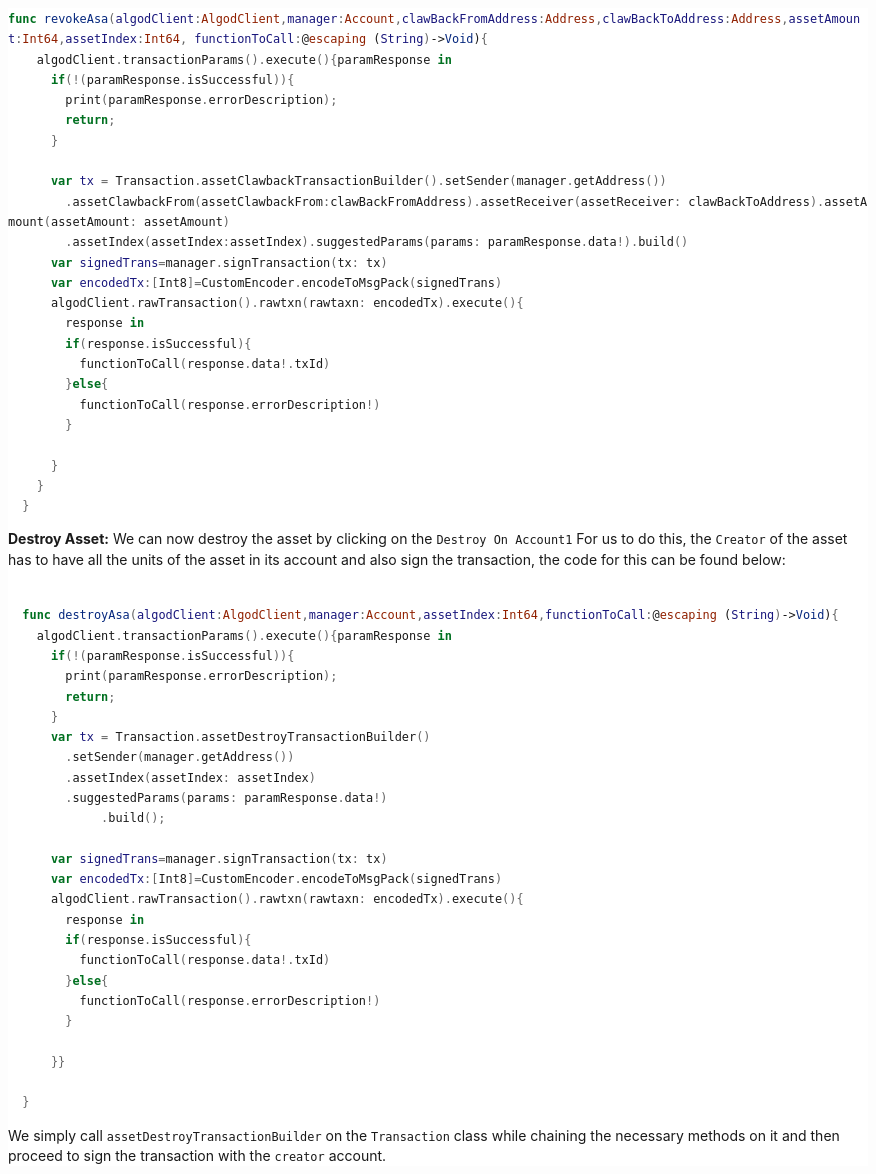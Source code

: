 ```swift
func revokeAsa(algodClient:AlgodClient,manager:Account,clawBackFromAddress:Address,clawBackToAddress:Address,assetAmount:Int64,assetIndex:Int64, functionToCall:@escaping (String)->Void){
    algodClient.transactionParams().execute(){paramResponse in
      if(!(paramResponse.isSuccessful)){
        print(paramResponse.errorDescription);
        return;
      }

      var tx = Transaction.assetClawbackTransactionBuilder().setSender(manager.getAddress())
        .assetClawbackFrom(assetClawbackFrom:clawBackFromAddress).assetReceiver(assetReceiver: clawBackToAddress).assetAmount(assetAmount: assetAmount)
        .assetIndex(assetIndex:assetIndex).suggestedParams(params: paramResponse.data!).build()
      var signedTrans=manager.signTransaction(tx: tx)
      var encodedTx:[Int8]=CustomEncoder.encodeToMsgPack(signedTrans)
      algodClient.rawTransaction().rawtxn(rawtaxn: encodedTx).execute(){
        response in
        if(response.isSuccessful){
          functionToCall(response.data!.txId)
        }else{
          functionToCall(response.errorDescription!)
        }

      }
    }
  }
```

**Destroy Asset:** We can now destroy the asset by clicking on the `Destroy On Account1` For us to do this, the `Creator` of the asset has to have all the units of the asset in its account and also sign the transaction, the code for this can be found below:

```swift

  func destroyAsa(algodClient:AlgodClient,manager:Account,assetIndex:Int64,functionToCall:@escaping (String)->Void){
    algodClient.transactionParams().execute(){paramResponse in
      if(!(paramResponse.isSuccessful)){
        print(paramResponse.errorDescription);
        return;
      }
      var tx = Transaction.assetDestroyTransactionBuilder()
        .setSender(manager.getAddress())
        .assetIndex(assetIndex: assetIndex)
        .suggestedParams(params: paramResponse.data!)
             .build();

      var signedTrans=manager.signTransaction(tx: tx)
      var encodedTx:[Int8]=CustomEncoder.encodeToMsgPack(signedTrans)
      algodClient.rawTransaction().rawtxn(rawtaxn: encodedTx).execute(){
        response in
        if(response.isSuccessful){
          functionToCall(response.data!.txId)
        }else{
          functionToCall(response.errorDescription!)
        }

      }}

  }
```
We simply call `assetDestroyTransactionBuilder` on the `Transaction` class while chaining the necessary methods on it and then proceed to sign the transaction with the `creator` account.
